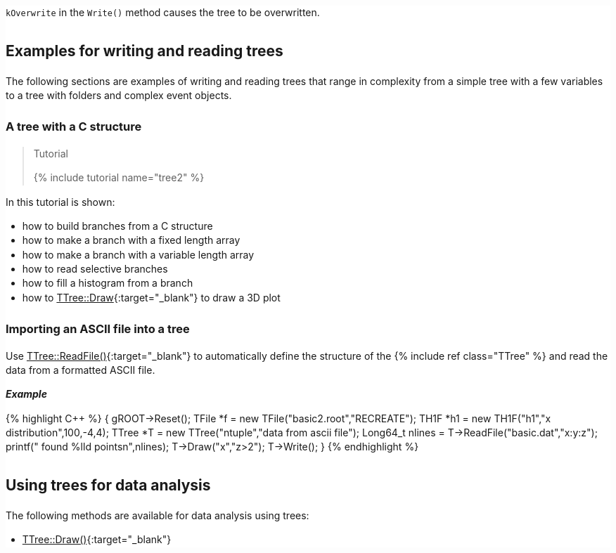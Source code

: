 `kOverwrite` in the `Write()` method causes the tree to be overwritten.




## Examples for writing and reading trees

The following sections are examples of writing and reading trees that range in complexity from a simple tree with
a few variables to a tree with folders and complex event objects.

### A tree with a C structure

> Tutorial
>
>  {% include tutorial name="tree2" %}

In this tutorial is shown:

- how to build branches from a C structure
- how to make a branch with a fixed length array
- how to make a branch with a variable length array
- how to read selective branches
- how to fill a histogram from a branch
- how to [TTree::Draw](https://root.cern/doc/master/classTTree.html#ac4016b174665a086fe16695aad3356e2){:target="_blank"} to draw a 3D plot

### Importing an ASCII file into a tree

Use [TTree::ReadFile()](https://root.cern/doc/master/classTTree.html#a9c8da1fbc68221b31c21e55bddf72ce7){:target="_blank"} to automatically define the structure of the {% include ref class="TTree" %} and read the data from a formatted ASCII file.

_**Example**_

{% highlight C++ %}
{
   gROOT->Reset();
   TFile *f = new TFile("basic2.root","RECREATE");
   TH1F *h1 = new TH1F("h1","x distribution",100,-4,4);
   TTree *T = new TTree("ntuple","data from ascii file");
   Long64_t nlines = T->ReadFile("basic.dat","x:y:z");
   printf(" found %lld pointsn",nlines);
   T->Draw("x","z>2");
   T->Write();
}
{% endhighlight %}




## Using trees for data analysis

The following methods are available for data analysis using trees:

- [TTree::Draw()](https://root.cern/doc/master/classTTree.html#ac4016b174665a086fe16695aad3356e2){:target="_blank"}
